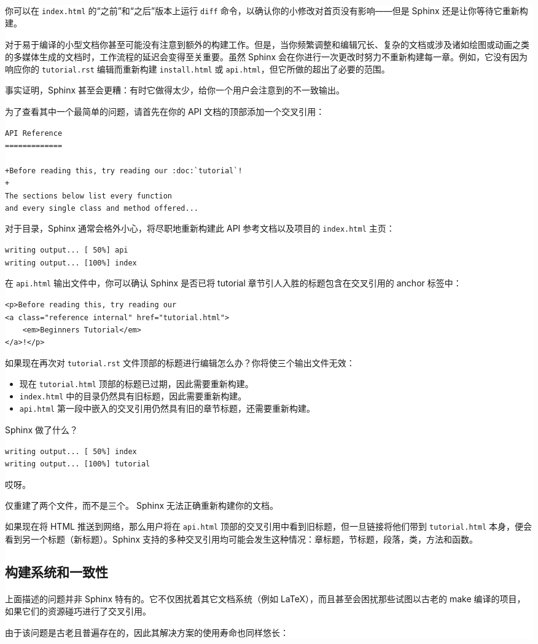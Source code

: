 你可以在 `index.html` 的“之前”和“之后”版本上运行 `diff` 命令，以确认你的小修改对首页没有影响——但是 Sphinx 还是让你等待它重新构建。

对于易于编译的小型文档你甚至可能没有注意到额外的构建工作。但是，当你频繁调整和编辑冗长、复杂的文档或涉及诸如绘图或动画之类的多媒体生成的文档时，工作流程的延迟会变得至关重要。虽然 Sphinx 会在你进行一次更改时努力不重新构建每一章。例如，它没有因为响应你的 `tutorial.rst` 编辑而重新构建 `install.html` 或 `api.html`，但它所做的超出了必要的范围。

事实证明，Sphinx 甚至会更糟：有时它做得太少，给你一个用户会注意到的不一致输出。

为了查看其中一个最简单的问题，请首先在你的 API 文档的顶部添加一个交叉引用：

```
API Reference
=============

+Before reading this, try reading our :doc:`tutorial`!
+
The sections below list every function
and every single class and method offered...
```

对于目录，Sphinx 通常会格外小心，将尽职地重新构建此 API 参考文档以及项目的 `index.html` 主页：

```
writing output... [ 50%] api
writing output... [100%] index
```

在 `api.html` 输出文件中，你可以确认 Sphinx 是否已将 tutorial 章节引人入胜的标题包含在交叉引用的 anchor 标签中：

```
<p>Before reading this, try reading our
<a class="reference internal" href="tutorial.html">
    <em>Beginners Tutorial</em>
</a>!</p>
```

如果现在再次对 `tutorial.rst` 文件顶部的标题进行编辑怎么办？你将使三个输出文件无效：

- 现在 `tutorial.html` 顶部的标题已过期，因此需要重新构建。
- `index.html` 中的目录仍然具有旧标题，因此需要重新构建。
- `api.html` 第一段中嵌入的交叉引用仍然具有旧的章节标题，还需要重新构建。

Sphinx 做了什么？

```
writing output... [ 50%] index
writing output... [100%] tutorial
```

哎呀。

仅重建了两个文件，而不是三个。 Sphinx 无法正确重新构建你的文档。

如果现在将 HTML 推送到网络，那么用户将在 `api.html` 顶部的交叉引用中看到旧标题，但一旦链接将他们带到 `tutorial.html` 本身，便会看到另一个标题（新标题）。Sphinx 支持的多种交叉引用均可能会发生这种情况：章标题，节标题，段落，类，方法和函数。

## 构建系统和一致性

上面描述的问题并非 Sphinx 特有的。它不仅困扰着其它文档系统（例如 LaTeX），而且甚至会困扰那些试图以古老的 make 编译的项目，如果它们的资源碰巧进行了交叉引用。

由于该问题是古老且普遍存在的，因此其解决方案的使用寿命也同样悠长：
